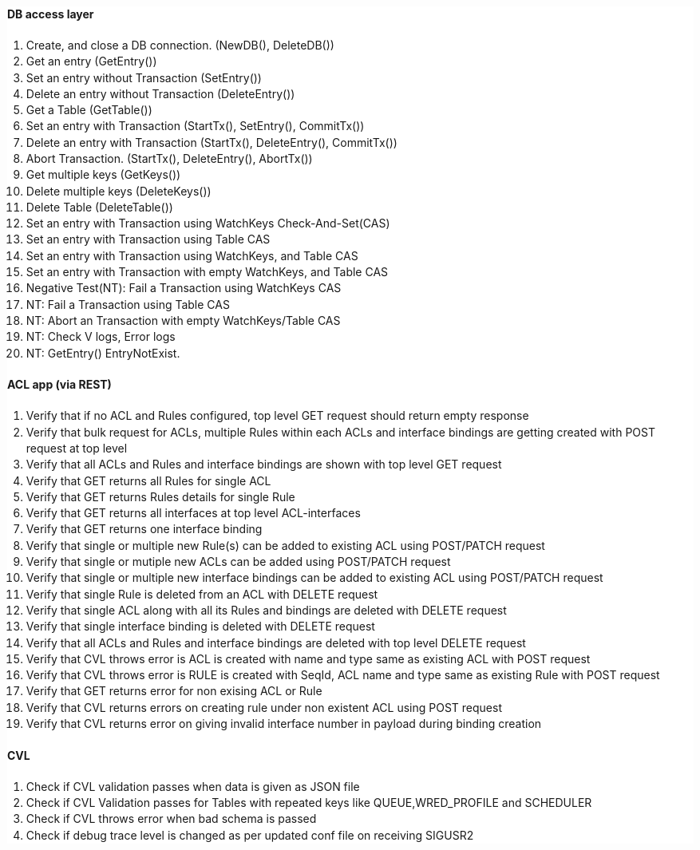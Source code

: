 #### DB access layer
1.  Create, and close a DB connection. (NewDB(), DeleteDB())
2.  Get an entry (GetEntry())
3.  Set an entry without Transaction (SetEntry())
4.  Delete an entry without Transaction (DeleteEntry())
5.  Get a Table (GetTable())
6.  Set an entry with Transaction (StartTx(), SetEntry(), CommitTx())
7.  Delete an entry with Transaction (StartTx(), DeleteEntry(), CommitTx())
8.  Abort Transaction. (StartTx(), DeleteEntry(), AbortTx())
9.  Get multiple keys (GetKeys())
10. Delete multiple keys (DeleteKeys())
11. Delete Table (DeleteTable())
12. Set an entry with Transaction using WatchKeys Check-And-Set(CAS)
13. Set an entry with Transaction using Table CAS
14. Set an entry with Transaction using WatchKeys, and Table CAS
15. Set an entry with Transaction with empty WatchKeys, and Table CAS
16. Negative Test(NT): Fail a Transaction using WatchKeys CAS
17. NT: Fail a Transaction using Table CAS
18. NT: Abort an Transaction with empty WatchKeys/Table CAS
19. NT: Check V logs, Error logs
20. NT: GetEntry() EntryNotExist.

#### ACL app (via REST)
1.  Verify that if no ACL and Rules configured, top level GET request should return empty response
2.  Verify that bulk request for ACLs, multiple Rules within each ACLs and interface bindings are getting created with POST request at top level
3.  Verify that all ACLs and Rules and interface bindings are shown with top level GET request
5.  Verify that GET returns all Rules for single ACL
6.  Verify that GET returns Rules details for single Rule
7.  Verify that GET returns all interfaces at top level ACL-interfaces
8.  Verify that GET returns one interface binding
9.  Verify that single or multiple new Rule(s) can be added to existing ACL using POST/PATCH request
10. Verify that single or mutiple new ACLs can be added using POST/PATCH request
11. Verify that single or multiple new interface bindings can be added to existing ACL using POST/PATCH request
12. Verify that single Rule is deleted from an ACL with DELETE request
13. Verify that single ACL along with all its Rules and bindings are deleted with DELETE request
14. Verify that single interface binding is deleted with DELETE request
15. Verify that all ACLs and Rules and interface bindings are deleted with top level DELETE request
16. Verify that CVL throws error is ACL is created with name and type same as existing ACL with POST request
17. Verify that CVL throws error is RULE is created with SeqId, ACL name and type same as existing Rule with POST request
18. Verify that GET returns error for non exising ACL or Rule
19. Verify that CVL returns errors on creating rule under non existent ACL using POST request
20. Verify that CVL returns error on giving invalid interface number in payload during binding creation

#### CVL
1. Check if CVL validation passes when data is given as JSON file
2. Check if CVL Validation passes for Tables with repeated keys like QUEUE,WRED_PROFILE and SCHEDULER
3. Check if CVL throws error when bad schema is passed
4. Check if debug trace level is changed as per updated conf file on receiving SIGUSR2
